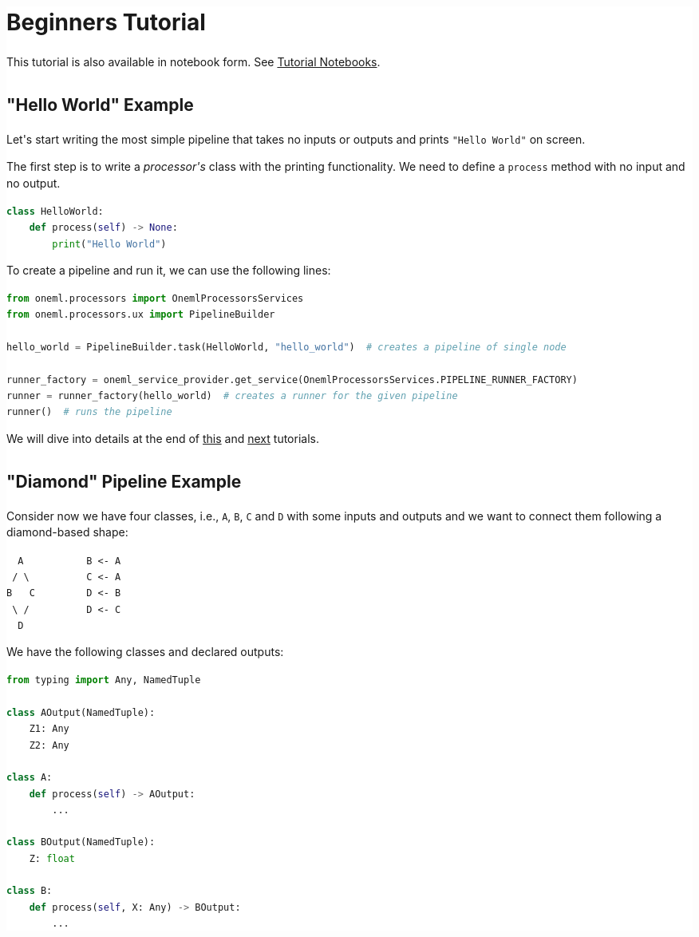 # Beginners Tutorial

This tutorial is also available in notebook form. See [Tutorial Notebooks](notebooks.md).

## "Hello World" Example

Let's start writing the most simple pipeline that takes no inputs or outputs and prints
`"Hello World"` on screen.

The first step is to write a *processor's* class with the printing functionality.
We need to define a `process` method with no input and no output.

```python
class HelloWorld:
    def process(self) -> None:
        print("Hello World")
```

To create a pipeline and run it, we can use the following lines:

```python
from oneml.processors import OnemlProcessorsServices
from oneml.processors.ux import PipelineBuilder

hello_world = PipelineBuilder.task(HelloWorld, "hello_world")  # creates a pipeline of single node

runner_factory = oneml_service_provider.get_service(OnemlProcessorsServices.PIPELINE_RUNNER_FACTORY)
runner = runner_factory(hello_world)  # creates a runner for the given pipeline
runner()  # runs the pipeline
```

We will dive into details at the end of [this](#oneml-services) and
[next](tutorial_intermediate.md) tutorials.

## "Diamond" Pipeline Example

Consider now we have four classes, i.e., `A`, `B`, `C` and `D` with some inputs and outputs and we
want to connect them following a diamond-based shape:

```
  A           B <- A
 / \          C <- A
B   C         D <- B
 \ /          D <- C
  D
```

We have the following classes and declared outputs:

```python
from typing import Any, NamedTuple

class AOutput(NamedTuple):
    Z1: Any
    Z2: Any

class A:
    def process(self) -> AOutput:
        ...

class BOutput(NamedTuple):
    Z: float

class B:
    def process(self, X: Any) -> BOutput:
        ...
```